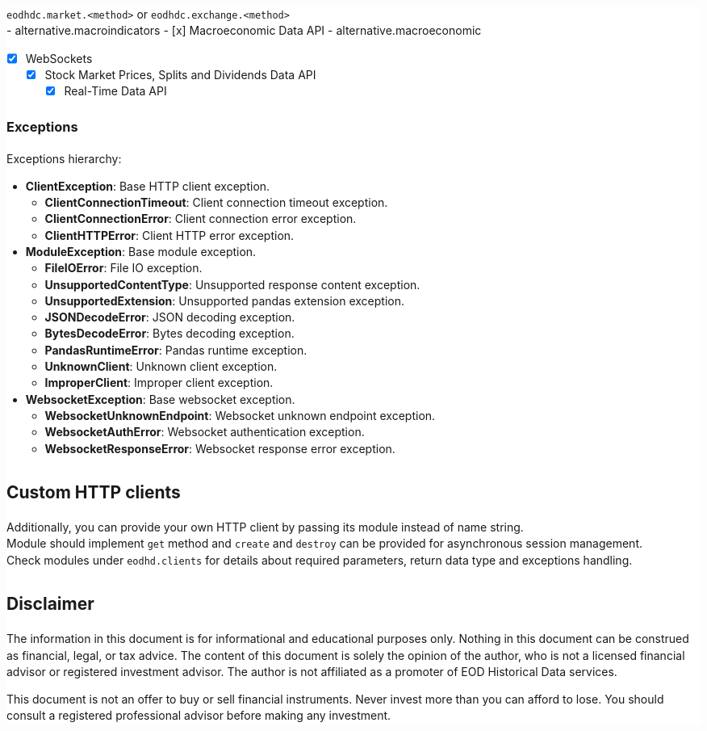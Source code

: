```eodhdc.market.<method>``` or  ```eodhdc.exchange.<method>```<br>
      - alternative.macroindicators
    - [x] Macroeconomic Data API
      - alternative.macroeconomic
- [x] WebSockets
  - [x] Stock Market Prices, Splits and Dividends Data API
    - [x] Real-Time Data API

### Exceptions

Exceptions hierarchy:

- **ClientException**: Base HTTP client exception.
  - **ClientConnectionTimeout**: Client connection timeout exception. 
  - **ClientConnectionError**: Client connection error exception. 
  - **ClientHTTPError**: Client HTTP error exception.
- **ModuleException**: Base module exception. 
  - **FileIOError**: File IO exception. 
  - **UnsupportedContentType**: Unsupported response content exception. 
  - **UnsupportedExtension**: Unsupported pandas extension exception. 
  - **JSONDecodeError**: JSON decoding exception. 
  - **BytesDecodeError**: Bytes decoding exception. 
  - **PandasRuntimeError**: Pandas runtime exception. 
  - **UnknownClient**: Unknown client exception. 
  - **ImproperClient**: Improper client exception.
- **WebsocketException**: Base websocket exception. 
  - **WebsocketUnknownEndpoint**: Websocket unknown endpoint exception. 
  - **WebsocketAuthError**: Websocket authentication exception. 
  - **WebsocketResponseError**: Websocket response error exception.

## Custom HTTP clients

Additionally, you can provide your own HTTP client by passing its module instead of name string.<br>
Module should implement `get` method and `create` and `destroy` can be provided for asynchronous session management.<br>
Check modules under `eodhd.clients` for details about required parameters, return data type and exceptions handling.

## Disclaimer

The information in this document is for informational and educational purposes only. Nothing in this document 
can be construed as financial, legal, or tax advice. The content of this document is solely the opinion of the 
author, who is not a licensed financial advisor or registered investment advisor. The author is not affiliated 
as a promoter of EOD Historical Data services. 

This document is not an offer to buy or sell financial instruments. Never invest more than you can afford to 
lose. You should consult a registered professional advisor before making any investment.
